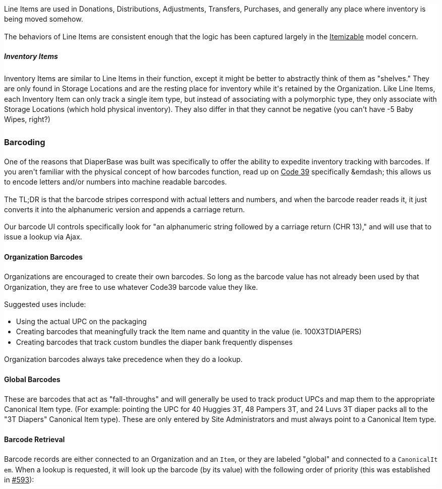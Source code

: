 Line Items are used in Donations, Distributions, Adjustments, Transfers, Purchases, and generally any place where inventory is being moved somehow.

The behaviors of Line Items are consistent enough that the logic has been captured largely in the [Itemizable](/rubyforgood/diaper/blob/master/app/models/concerns/itemizable.rb) model concern.

##### Inventory Items

Inventory Items are similar to Line Items in their function, except it might be better to abstractly think of them as "shelves." They are only found in Storage Locations and are the resting place for inventory while it's retained by the Organization. Like Line Items, each Inventory Item can only track a single item type, but instead of associating with a polymorphic type, they only associate with Storage Locations (which hold physical inventory). They also differ in that they cannot be negative (you can't have -5 Baby Wipes, right?)

### Barcoding

One of the reasons that DiaperBase was built was specifically to offer the ability to expedite inventory tracking with barcodes. If you aren't familiar with the physical concept of how barcodes function, read up on [Code 39](https://en.wikipedia.org/wiki/Code_39) specifically &emdash; this allows us to encode letters and/or numbers into machine readable barcodes.

The TL;DR is that the barcode stripes correspond with actual letters and numbers, and when the barcode reader reads it, it just converts it into the alphanumeric version and appends a carriage return.

Our barcode UI controls specifically look for "an alphanumeric string followed by a carriage return (CHR 13)," and will use that to issue a lookup via Ajax.

#### Organization Barcodes

Organizations are encouraged to create their own barcodes. So long as the barcode value has not already been used by that Organization, they are free to use whatever Code39 barcode value they like.

Suggested uses include:

* Using the actual UPC on the packaging
* Creating barcodes that meaningfully track the Item name and quantity in the value (ie. 100X3TDIAPERS)
* Creating barcodes that track custom bundles the diaper bank frequently dispenses

Organization barcodes always take precedence when they do a lookup.

#### Global Barcodes

These are barcodes that act as "fall-throughs" and will generally be used to track product UPCs and map them to the appropriate Canonical Item type. (For example: pointing the UPC for 40 Huggies 3T, 48 Pampers 3T, and 24 Luvs 3T diaper packs all to the "3T Diapers" Canonical Item type). These are only entered by Site Administrators and must always point to a Canonical Item type.

#### Barcode Retrieval

Barcode records are either connected to an Organization and an `Item`, or they are labeled "global" and connected to a `CanonicalItem`. When a lookup is requested, it will look up the barcode (by its value) with the following order of priority (this was established in [#593](/rubyforgood/diaper/issues/593)):
